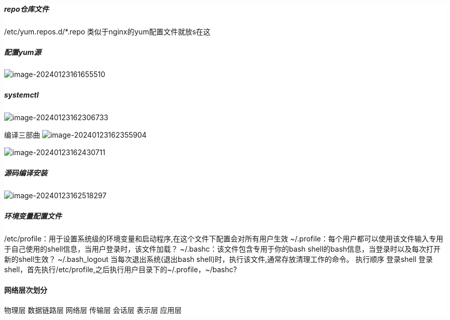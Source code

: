 



##### repo仓库文件

/etc/yum.repos.d/*.repo 
类似于nginx的yum配置文件就放s在这

##### 配置yum源

![image-20240123161655510](D:\OneDrive\桌面\机器学习整理\Photoes\image-20240123161655510.png)

##### systemctl

![image-20240123162306733](D:\OneDrive\桌面\机器学习整理\Photoes\image-20240123162306733.png)



编译三部曲
![image-20240123162355904](D:\OneDrive\桌面\机器学习整理\Photoes\image-20240123162355904.png)











![image-20240123162430711](D:\OneDrive\桌面\机器学习整理\Photoes\image-20240123162430711.png)



##### 源码编译安装

![image-20240123162518297](D:\OneDrive\桌面\机器学习整理\Photoes\image-20240123162518297-17059983213321.png)



##### 环境变量配置文件

/etc/profile：用于设置系统级的环境变量和启动程序,在这个文件下配置会对所有用户生效
~/.profile：每个用户都可以使用该文件输入专用于自己使用的shell信息，当用户登录时，该文件加载？
~/.bashc：该文件包含专用于你的bash shell的bash信息，当登录时以及每次打开新的shell生效？
~/.bash_logout 当每次退出系统(退出bash shell)时，执行该文件,通常存放清理工作的命令。
执行顺序
登录shell
登录shell，首先执行/etc/profile,之后执行用户目录下的~/.profile，~/bashc?

#### 网络层次划分

物理层
数据链路层
网络层
传输层
会话层
表示层
应用层
